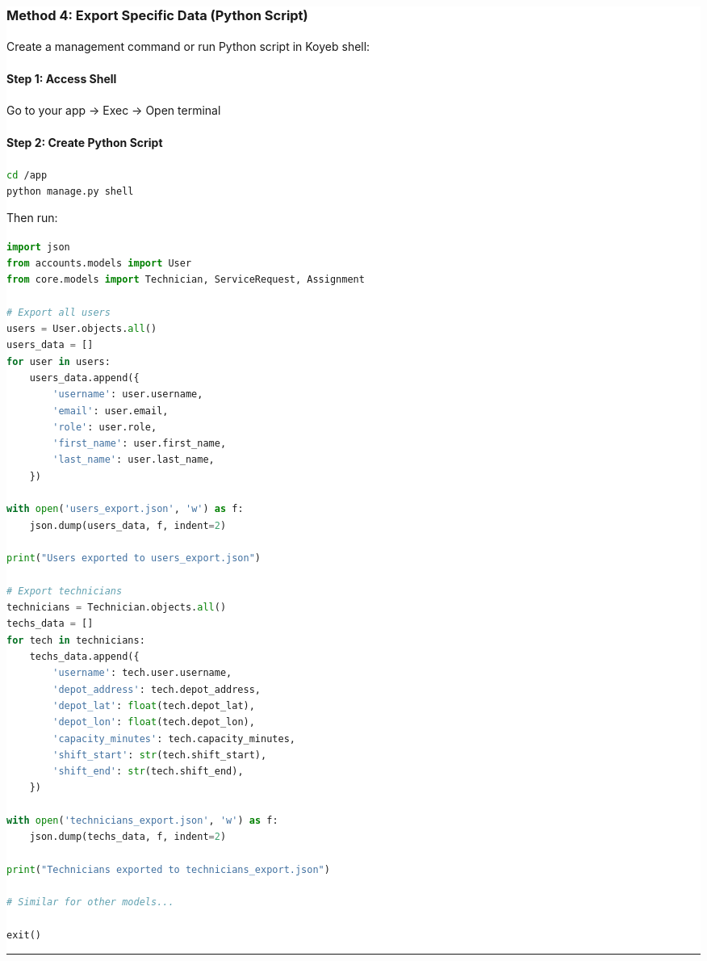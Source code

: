 
### Method 4: Export Specific Data (Python Script)

Create a management command or run Python script in Koyeb shell:

#### Step 1: Access Shell
Go to your app → Exec → Open terminal

#### Step 2: Create Python Script

```bash
cd /app
python manage.py shell
```

Then run:

```python
import json
from accounts.models import User
from core.models import Technician, ServiceRequest, Assignment

# Export all users
users = User.objects.all()
users_data = []
for user in users:
    users_data.append({
        'username': user.username,
        'email': user.email,
        'role': user.role,
        'first_name': user.first_name,
        'last_name': user.last_name,
    })

with open('users_export.json', 'w') as f:
    json.dump(users_data, f, indent=2)

print("Users exported to users_export.json")

# Export technicians
technicians = Technician.objects.all()
techs_data = []
for tech in technicians:
    techs_data.append({
        'username': tech.user.username,
        'depot_address': tech.depot_address,
        'depot_lat': float(tech.depot_lat),
        'depot_lon': float(tech.depot_lon),
        'capacity_minutes': tech.capacity_minutes,
        'shift_start': str(tech.shift_start),
        'shift_end': str(tech.shift_end),
    })

with open('technicians_export.json', 'w') as f:
    json.dump(techs_data, f, indent=2)

print("Technicians exported to technicians_export.json")

# Similar for other models...

exit()
```

---